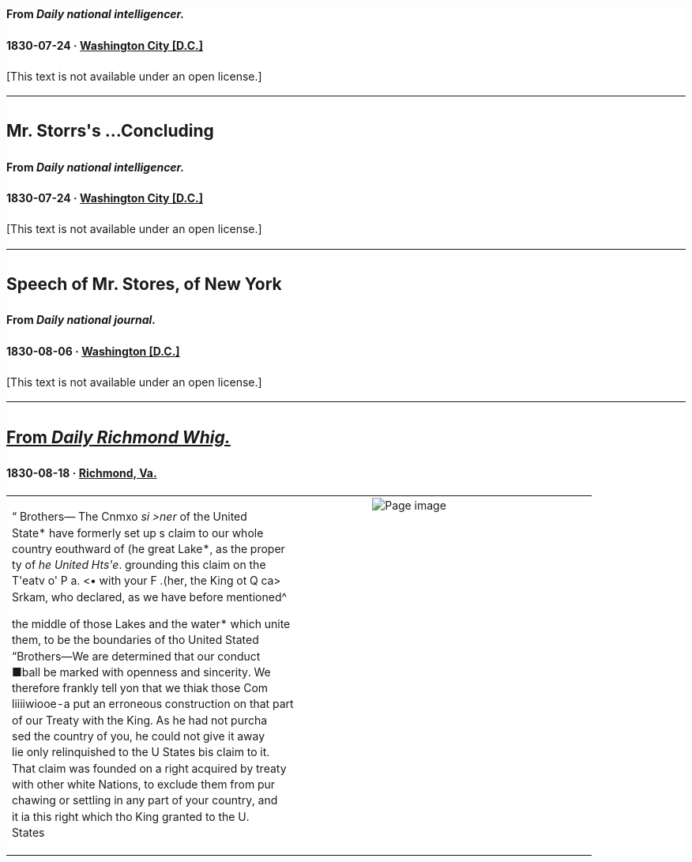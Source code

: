 #### From _Daily national intelligencer._

#### 1830-07-24 &middot; [Washington City [D.C.]](http://dbpedia.org/resource/Washington%2C_D.C.)

[This text is not available under an open license.]

---

## Mr. Storrs's …Concluding

#### From _Daily national intelligencer._

#### 1830-07-24 &middot; [Washington City [D.C.]](http://dbpedia.org/resource/Washington%2C_D.C.)

[This text is not available under an open license.]

---

## Speech of Mr. Stores, of New York

#### From _Daily national journal._

#### 1830-08-06 &middot; [Washington [D.C.]](http://dbpedia.org/resource/Washington%2C_D.C.)

[This text is not available under an open license.]

---

## [From _Daily Richmond Whig._](https://www.loc.gov/resource/sn85026767/1830-08-18/ed-1/?sp=2)

#### 1830-08-18 &middot; [Richmond, Va.](http://dbpedia.org/resource/Richmond%2C_Virginia)

<table style="width: 100%;"><tr><td style="width: 50%">

  
“ Brothers— The Cnmxo *si &gt;ner* of the United  
State* have formerly set up s claim to our whole  
country eouthward of (he great Lake*, as the proper­  
ty of *he United Hts&#x27;e*. grounding this claim on the  
T&#x27;eatv o&#x27; P a. &lt;• with your F .(her, the King ot Q ca&gt;  
Srkam, who declared, as we have before mentioned^  
  
the middle of those Lakes and the water* which unite  
them, to be the boundaries of tho United Stated  
“Brothers—We are determined that our conduct  
■ball be marked with openness and sincerity. We  
therefore frankly tell yon that we thiak those Com­  
liiiiwiooe-a put an erroneous construction on that part  
of our Treaty with the King. As he had not purcha­  
sed the country of you, he could not give it away  
lie only relinquished to the U States bis claim to it.  
That claim was founded on a right acquired by treaty  
with other white Nations, to exclude them from pur­  
chawing or settling in any part of your country, and  
it ia this right which tho King granted to the U.  
States
</td><td style="width: 50%; max-height: 75%; margin: auto; display: block;">
<img alt="Page image" src="https://tile.loc.gov/image-services/iiif/service:ndnp:vi:batch_vi_appaloosa_ver01:data:sn85026767:00414184571:1830081801:0784/pct:2.9479200786112023,4.6541923259118905,37.307566328201766,91.43770724774988/!600,600/0/default.jpg"/>
</td>
</tr></table>